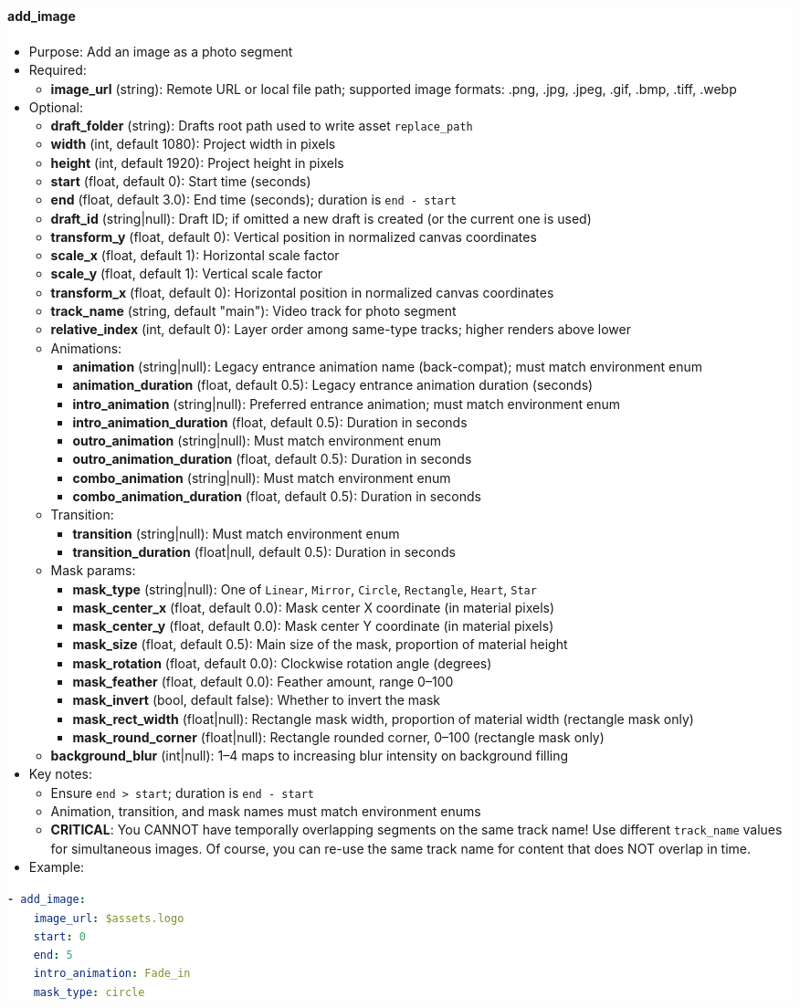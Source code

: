#### add_image
- Purpose: Add an image as a photo segment
- Required:
  - **image_url** (string): Remote URL or local file path; supported image formats: .png, .jpg, .jpeg, .gif, .bmp, .tiff, .webp
- Optional:
  - **draft_folder** (string): Drafts root path used to write asset `replace_path`
  - **width** (int, default 1080): Project width in pixels
  - **height** (int, default 1920): Project height in pixels
  - **start** (float, default 0): Start time (seconds)
  - **end** (float, default 3.0): End time (seconds); duration is `end - start`
  - **draft_id** (string|null): Draft ID; if omitted a new draft is created (or the current one is used)
  - **transform_y** (float, default 0): Vertical position in normalized canvas coordinates
  - **scale_x** (float, default 1): Horizontal scale factor
  - **scale_y** (float, default 1): Vertical scale factor
  - **transform_x** (float, default 0): Horizontal position in normalized canvas coordinates
  - **track_name** (string, default "main"): Video track for photo segment
  - **relative_index** (int, default 0): Layer order among same-type tracks; higher renders above lower
  - Animations:
    - **animation** (string|null): Legacy entrance animation name (back-compat); must match environment enum
    - **animation_duration** (float, default 0.5): Legacy entrance animation duration (seconds)
    - **intro_animation** (string|null): Preferred entrance animation; must match environment enum
    - **intro_animation_duration** (float, default 0.5): Duration in seconds
    - **outro_animation** (string|null): Must match environment enum
    - **outro_animation_duration** (float, default 0.5): Duration in seconds
    - **combo_animation** (string|null): Must match environment enum
    - **combo_animation_duration** (float, default 0.5): Duration in seconds
  - Transition:
    - **transition** (string|null): Must match environment enum
    - **transition_duration** (float|null, default 0.5): Duration in seconds
  - Mask params:
    - **mask_type** (string|null): One of `Linear`, `Mirror`, `Circle`, `Rectangle`, `Heart`, `Star`
    - **mask_center_x** (float, default 0.0): Mask center X coordinate (in material pixels)
    - **mask_center_y** (float, default 0.0): Mask center Y coordinate (in material pixels)
    - **mask_size** (float, default 0.5): Main size of the mask, proportion of material height
    - **mask_rotation** (float, default 0.0): Clockwise rotation angle (degrees)
    - **mask_feather** (float, default 0.0): Feather amount, range 0–100
    - **mask_invert** (bool, default false): Whether to invert the mask
    - **mask_rect_width** (float|null): Rectangle mask width, proportion of material width (rectangle mask only)
    - **mask_round_corner** (float|null): Rectangle rounded corner, 0–100 (rectangle mask only)
  - **background_blur** (int|null): 1–4 maps to increasing blur intensity on background filling
- Key notes:
  - Ensure `end > start`; duration is `end - start`
  - Animation, transition, and mask names must match environment enums
  - **CRITICAL**: You CANNOT have temporally overlapping segments on the same track name! Use different `track_name` values for simultaneous images. Of course, you can re-use the same track name for content that does NOT overlap in time.
- Example:
```yaml
- add_image:
    image_url: $assets.logo
    start: 0
    end: 5
    intro_animation: Fade_in
    mask_type: circle
```
